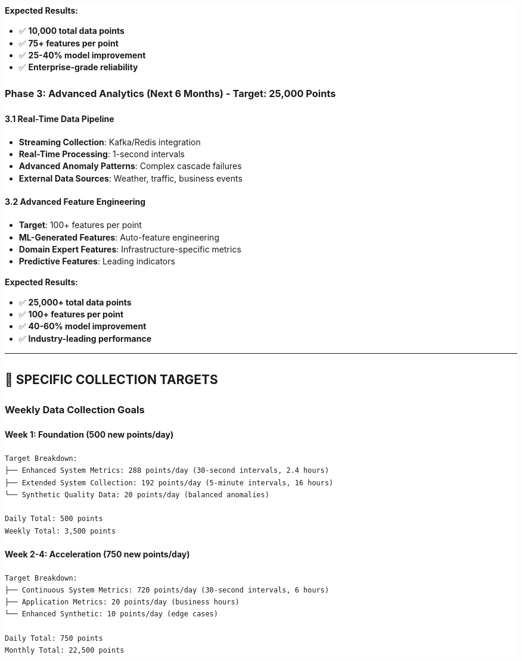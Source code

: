 **Expected Results:**
- ✅ **10,000 total data points**
- ✅ **75+ features per point**
- ✅ **25-40% model improvement**
- ✅ **Enterprise-grade reliability**

### **Phase 3: Advanced Analytics (Next 6 Months) - Target: 25,000 Points**

#### **3.1 Real-Time Data Pipeline**
- **Streaming Collection**: Kafka/Redis integration
- **Real-Time Processing**: 1-second intervals
- **Advanced Anomaly Patterns**: Complex cascade failures
- **External Data Sources**: Weather, traffic, business events

#### **3.2 Advanced Feature Engineering**
- **Target**: 100+ features per point
- **ML-Generated Features**: Auto-feature engineering
- **Domain Expert Features**: Infrastructure-specific metrics
- **Predictive Features**: Leading indicators

**Expected Results:**
- ✅ **25,000+ total data points**
- ✅ **100+ features per point**
- ✅ **40-60% model improvement**
- ✅ **Industry-leading performance**

---

## 🎯 **SPECIFIC COLLECTION TARGETS**

### **Weekly Data Collection Goals**

#### **Week 1: Foundation (500 new points/day)**
```
Target Breakdown:
├── Enhanced System Metrics: 288 points/day (30-second intervals, 2.4 hours)
├── Extended System Collection: 192 points/day (5-minute intervals, 16 hours)
└── Synthetic Quality Data: 20 points/day (balanced anomalies)

Daily Total: 500 points
Weekly Total: 3,500 points
```

#### **Week 2-4: Acceleration (750 new points/day)**
```
Target Breakdown:
├── Continuous System Metrics: 720 points/day (30-second intervals, 6 hours)
├── Application Metrics: 20 points/day (business hours)
└── Enhanced Synthetic: 10 points/day (edge cases)

Daily Total: 750 points
Monthly Total: 22,500 points
```

